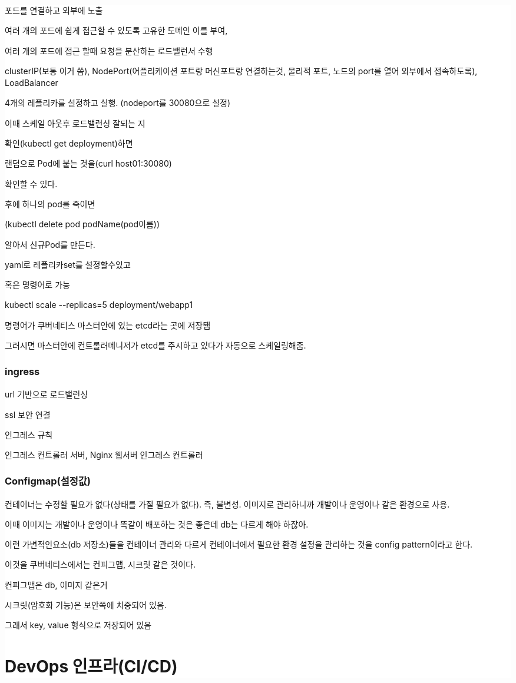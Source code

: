 포드를 연결하고 외부에 노출

여러 개의 포드에 쉽게 접근할 수 있도록 고유한 도메인 이를 부여,

여러 개의 포드에 접근 할때 요청을 분산하는 로드밸런서 수행

clusterIP(보통 이거 씀), NodePort(어플리케이션 포트랑 머신포트랑 연결하는것, 물리적 포트, 노드의 port를 열어 외부에서 접속하도록), LoadBalancer

4개의 레플리카를 설정하고 실행. (nodeport를 30080으로 설정)

이때 스케일 아웃후 로드밸런싱 잘되는 지

확인(kubectl get deployment)하면

랜덤으로 Pod에 붙는 것을(curl host01:30080)

확인할 수 있다.

후에 하나의 pod를 죽이면

(kubectl delete pod podName(pod이름))

알아서 신규Pod를 만든다.

yaml로 레플리카set를 설정할수있고

혹은 명령어로 가능

kubectl scale --replicas=5 deployment/webapp1

명령어가 쿠버네티스 마스터안에 있는 etcd라는 곳에 저장됌

그러시면 마스터안에 컨트롤러메니저가 etcd를 주시하고 있다가 자동으로 스케일링해줌.

### ingress

url 기반으로 로드밸런싱

ssl 보안 연결

인그레스 규칙

인그레스 컨트롤러 서버, Nginx 웹서버 인그레스 컨트롤러

### Configmap(설정값)

컨테이너는 수정할 필요가 없다(상태를 가질 필요가 없다). 즉, 불변성. 이미지로 관리하니까 개발이나 운영이나 같은 환경으로 사용.

이때 이미지는 개발이나 운영이나 똑같이 배포하는 것은 좋은데 db는 다르게 해야 하잖아.

이런 가변적인요소(db 저장소)들을 컨테이너 관리와 다르게 컨테이너에서 필요한 환경 설정을 관리하는 것을 config pattern이라고 한다.

이것을 쿠버네티스에서는 컨피그맵, 시크릿 같은 것이다.

컨피그맵은 db, 이미지 같은거

시크릿(암호화 기능)은 보안쪽에 치중되어 있음.

그래서 key, value 형식으로 저장되어 있음

# DevOps 인프라(CI/CD)
